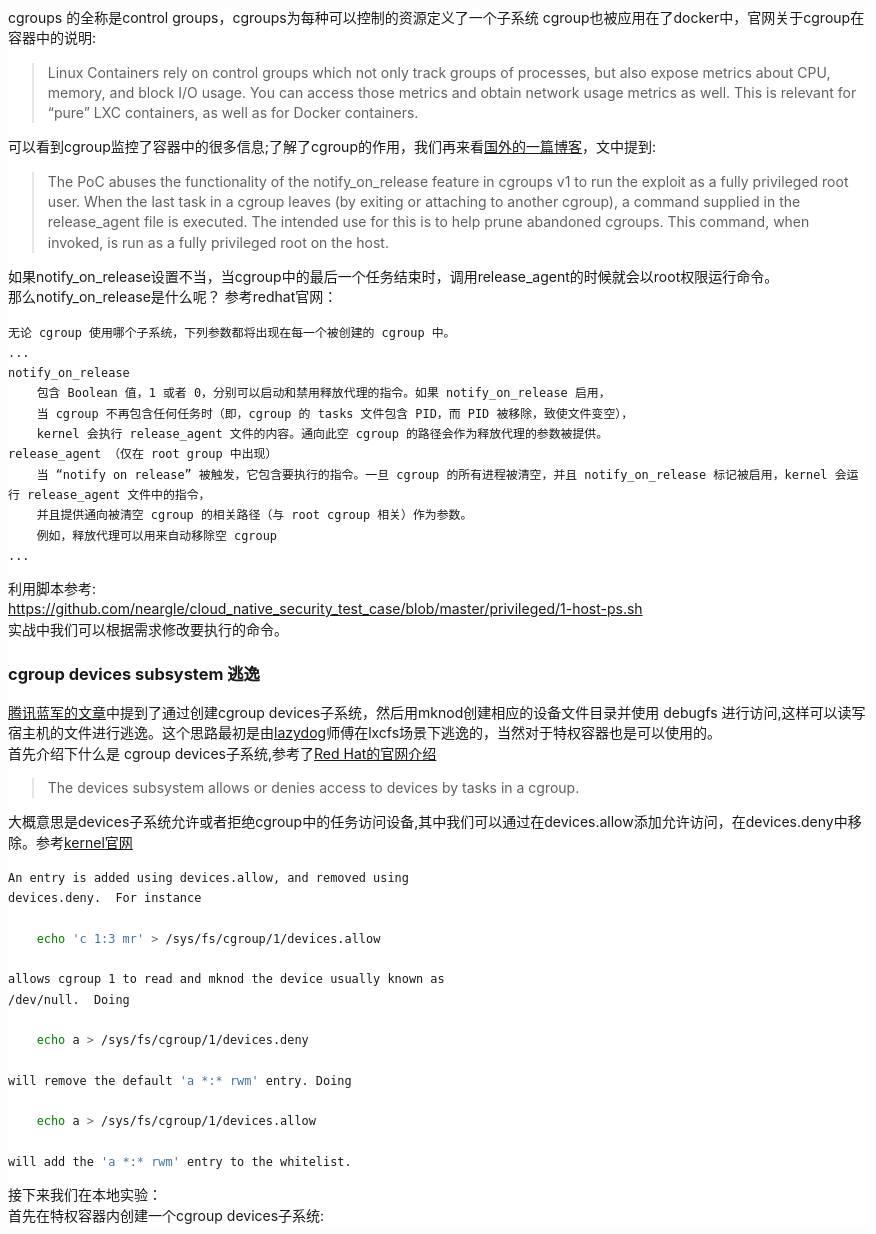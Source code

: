 cgroups 的全称是control groups，cgroups为每种可以控制的资源定义了一个子系统
cgroup也被应用在了docker中，官网关于cgroup在容器中的说明:
>Linux Containers rely on control groups which not only track groups of processes, but also expose metrics about CPU, memory, and block I/O usage. You can access those metrics and obtain network usage metrics as well. This is relevant for “pure” LXC containers, as well as for Docker containers.

可以看到cgroup监控了容器中的很多信息;了解了cgroup的作用，我们再来看[国外的一篇博客](https://blog.trailofbits.com/2019/07/19/understanding-docker-container-escapes/)，文中提到:  
>The PoC abuses the functionality of the notify_on_release feature in cgroups v1 to run the exploit as a fully privileged root user.
When the last task in a cgroup leaves (by exiting or attaching to another cgroup), a command supplied in the release_agent file is executed. The intended use for this is to help prune abandoned cgroups. This command, when invoked, is run as a fully privileged root on the host.

如果notify_on_release设置不当，当cgroup中的最后一个任务结束时，调用release_agent的时候就会以root权限运行命令。  
那么notify_on_release是什么呢？
参考redhat官网：
```html
无论 cgroup 使用哪个子系统，下列参数都将出现在每一个被创建的 cgroup 中。 
...
notify_on_release
    包含 Boolean 值，1 或者 0，分别可以启动和禁用释放代理的指令。如果 notify_on_release 启用，
    当 cgroup 不再包含任何任务时（即，cgroup 的 tasks 文件包含 PID，而 PID 被移除，致使文件变空），
    kernel 会执行 release_agent 文件的内容。通向此空 cgroup 的路径会作为释放代理的参数被提供。 
release_agent （仅在 root group 中出现）
    当 “notify on release” 被触发，它包含要执行的指令。一旦 cgroup 的所有进程被清空，并且 notify_on_release 标记被启用，kernel 会运行 release_agent 文件中的指令，
    并且提供通向被清空 cgroup 的相关路径（与 root cgroup 相关）作为参数。
    例如，释放代理可以用来自动移除空 cgroup
...
```

利用脚本参考:  
<https://github.com/neargle/cloud_native_security_test_case/blob/master/privileged/1-host-ps.sh>  
实战中我们可以根据需求修改要执行的命令。  

### cgroup devices subsystem 逃逸
[腾讯蓝军的文章](https://security.tencent.com/index.php/blog/msg/183)中提到了通过创建cgroup devices子系统，然后用mknod创建相应的设备文件目录并使用 debugfs 进行访问,这样可以读写宿主机的文件进行逃逸。这个思路最初是由[lazydog](https://github.com/yeahx)师傅在lxcfs场景下逃逸的，当然对于特权容器也是可以使用的。  
首先介绍下什么是 cgroup devices子系统,参考了[Red Hat的官网介绍](https://access.redhat.com/documentation/en-us/red_hat_enterprise_linux/6/html/resource_management_guide/sec-devices)  
>The devices subsystem allows or denies access to devices by tasks in a cgroup. 

大概意思是devices子系统允许或者拒绝cgroup中的任务访问设备,其中我们可以通过在devices.allow添加允许访问，在devices.deny中移除。参考[kernel官网](https://www.kernel.org/doc/Documentation/cgroup-v1/devices.txt)
```bash
An entry is added using devices.allow, and removed using
devices.deny.  For instance

	echo 'c 1:3 mr' > /sys/fs/cgroup/1/devices.allow

allows cgroup 1 to read and mknod the device usually known as
/dev/null.  Doing

	echo a > /sys/fs/cgroup/1/devices.deny

will remove the default 'a *:* rwm' entry. Doing

	echo a > /sys/fs/cgroup/1/devices.allow

will add the 'a *:* rwm' entry to the whitelist.

```
接下来我们在本地实验：  
首先在特权容器内创建一个cgroup devices子系统:  